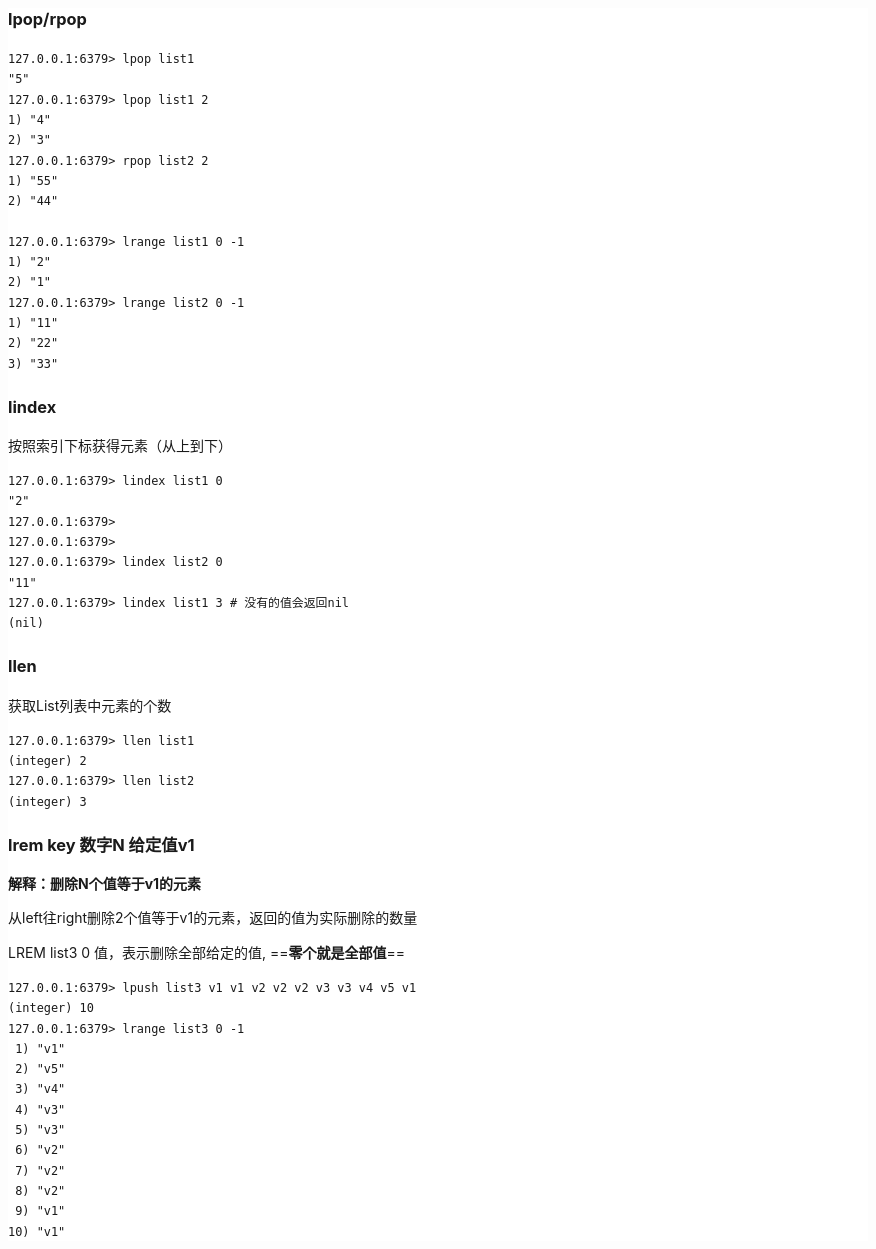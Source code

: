 ### lpop/rpop
```shell
127.0.0.1:6379> lpop list1
"5"
127.0.0.1:6379> lpop list1 2
1) "4"
2) "3"
127.0.0.1:6379> rpop list2 2
1) "55"
2) "44"

127.0.0.1:6379> lrange list1 0 -1
1) "2"
2) "1"
127.0.0.1:6379> lrange list2 0 -1
1) "11"
2) "22"
3) "33"
```

### lindex
按照索引下标获得元素（从上到下）
```shell
127.0.0.1:6379> lindex list1 0
"2"
127.0.0.1:6379>
127.0.0.1:6379>
127.0.0.1:6379> lindex list2 0
"11"
127.0.0.1:6379> lindex list1 3 # 没有的值会返回nil
(nil)

```

### llen
获取List列表中元素的个数
```shell
127.0.0.1:6379> llen list1
(integer) 2
127.0.0.1:6379> llen list2
(integer) 3
```

### lrem key 数字N 给定值v1
**解释：删除N个值等于v1的元素**

从left往right删除2个值等于v1的元素，返回的值为实际删除的数量

LREM list3 0 值，表示删除全部给定的值, ==**零个就是全部值**==
```shell
127.0.0.1:6379> lpush list3 v1 v1 v2 v2 v2 v3 v3 v4 v5 v1
(integer) 10
127.0.0.1:6379> lrange list3 0 -1
 1) "v1"
 2) "v5"
 3) "v4"
 4) "v3"
 5) "v3"
 6) "v2"
 7) "v2"
 8) "v2"
 9) "v1"
10) "v1"

```